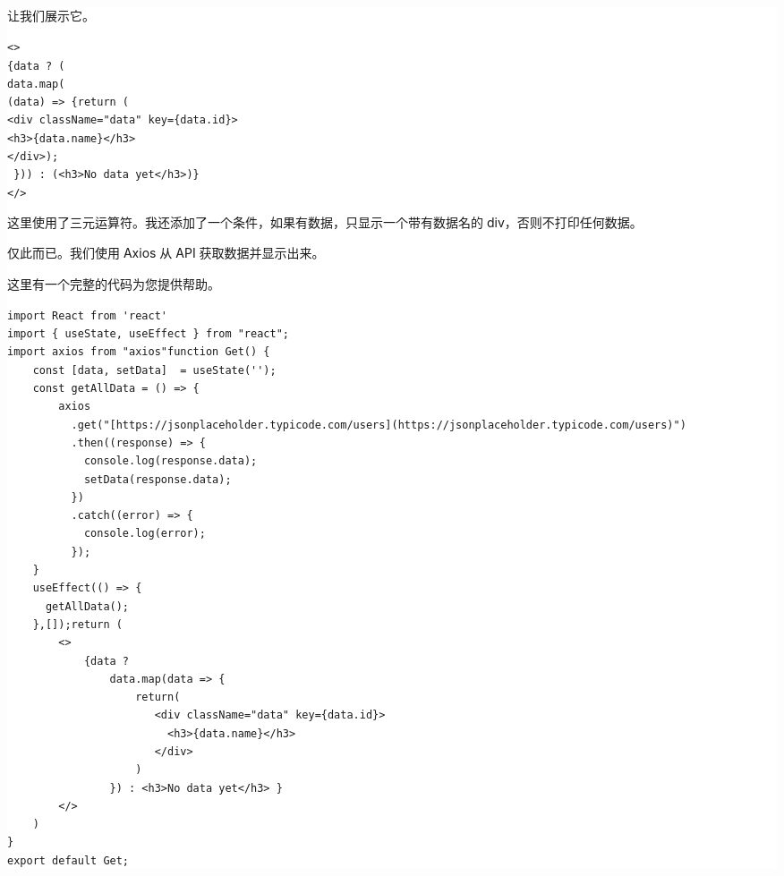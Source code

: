 让我们展示它。

```
<>
{data ? ( 
data.map(
(data) => {return (
<div className="data" key={data.id}>
<h3>{data.name}</h3>
</div>);
 })) : (<h3>No data yet</h3>)}
</>
```

这里使用了三元运算符。我还添加了一个条件，如果有数据，只显示一个带有数据名的 div，否则不打印任何数据。

仅此而已。我们使用 Axios 从 API 获取数据并显示出来。

这里有一个完整的代码为您提供帮助。

```
import React from 'react'
import { useState, useEffect } from "react";
import axios from "axios"function Get() {
    const [data, setData]  = useState('');
    const getAllData = () => {
        axios
          .get("[https://jsonplaceholder.typicode.com/users](https://jsonplaceholder.typicode.com/users)")
          .then((response) => {
            console.log(response.data);
            setData(response.data);
          })
          .catch((error) => {
            console.log(error);
          });
    }
    useEffect(() => {
      getAllData();
    },[]);return (
        <>
            {data ? 
                data.map(data => {
                    return(
                       <div className="data" key={data.id}>
                         <h3>{data.name}</h3>
                       </div>
                    )
                }) : <h3>No data yet</h3> }
        </>
    )
}
export default Get;
```
